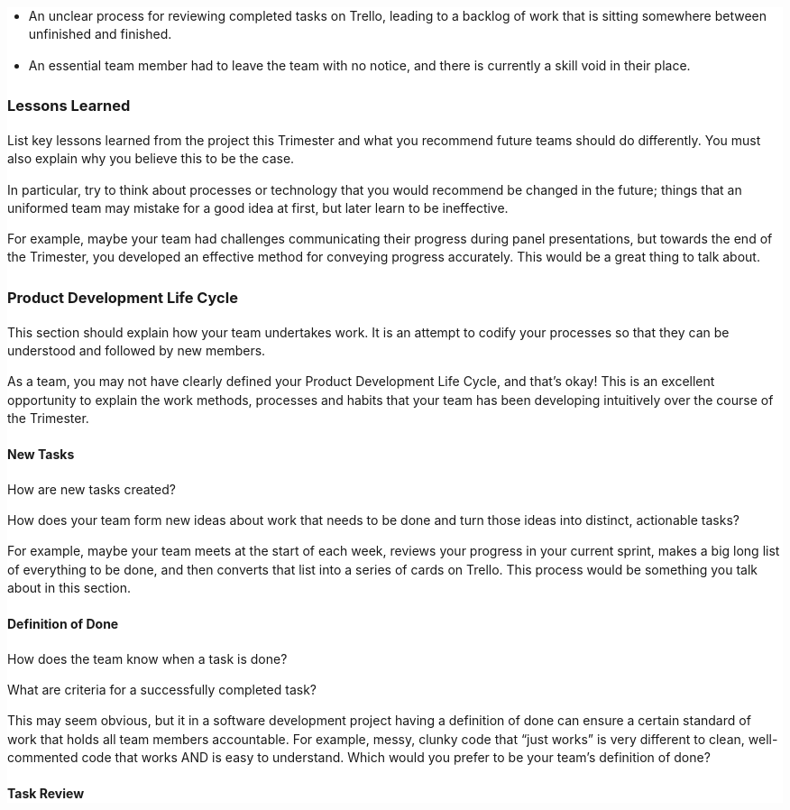- An unclear process for reviewing completed tasks on Trello, leading to a backlog of work that is
  sitting somewhere between unfinished and finished.

- An essential team member had to leave the team with no notice, and there is currently a skill void
  in their place.

### Lessons Learned

List key lessons learned from the project this Trimester and what you recommend future teams should
do differently. You must also explain why you believe this to be the case.

In particular, try to think about processes or technology that you would recommend be changed in the
future; things that an uniformed team may mistake for a good idea at first, but later learn to be
ineffective.

For example, maybe your team had challenges communicating their progress during panel presentations,
but towards the end of the Trimester, you developed an effective method for conveying progress
accurately. This would be a great thing to talk about.

### Product Development Life Cycle

This section should explain how your team undertakes work. It is an attempt to codify your processes
so that they can be understood and followed by new members.

As a team, you may not have clearly defined your Product Development Life Cycle, and that’s okay!
This is an excellent opportunity to explain the work methods, processes and habits that your team
has been developing intuitively over the course of the Trimester.

#### New Tasks

How are new tasks created?

How does your team form new ideas about work that needs to be done and turn those ideas into
distinct, actionable tasks?

For example, maybe your team meets at the start of each week, reviews your progress in your current
sprint, makes a big long list of everything to be done, and then converts that list into a series of
cards on Trello. This process would be something you talk about in this section.

#### Definition of Done

How does the team know when a task is done?

What are criteria for a successfully completed task?

This may seem obvious, but it in a software development project having a definition of done can
ensure a certain standard of work that holds all team members accountable. For example, messy,
clunky code that “just works” is very different to clean, well-commented code that works AND is easy
to understand. Which would you prefer to be your team’s definition of done?

#### Task Review
